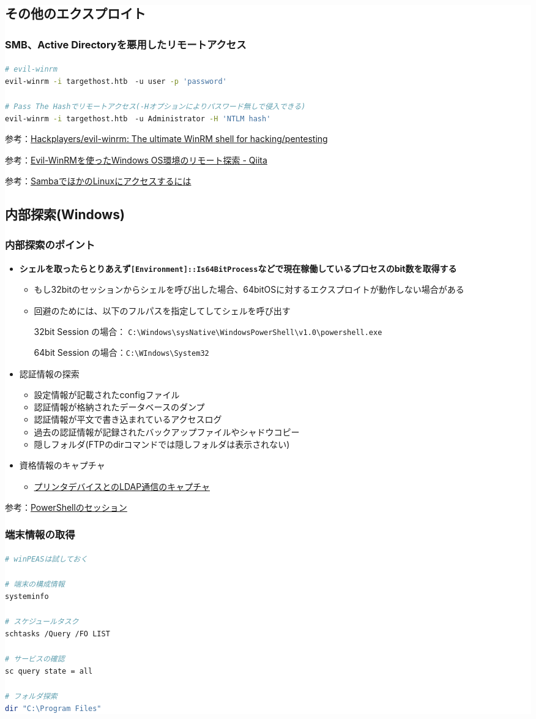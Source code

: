 

## その他のエクスプロイト

### SMB、Active Directoryを悪用したリモートアクセス

``` bash
# evil-winrm
evil-winrm -i targethost.htb　-u user -p 'password'

# Pass The Hashでリモートアクセス(-Hオプションによりパスワード無しで侵入できる)
evil-winrm -i targethost.htb　-u Administrator -H 'NTLM hash'
```

参考：[Hackplayers/evil-winrm: The ultimate WinRM shell for hacking/pentesting](https://github.com/Hackplayers/evil-winrm)

参考：[Evil-WinRMを使ったWindows OS環境のリモート探索 - Qiita](https://qiita.com/v_avenger/items/78b323d5e30276a20735)

参考：[SambaでほかのLinuxにアクセスするには](https://atmarkit.itmedia.co.jp/flinux/rensai/linuxtips/193smbclientuse.html)



## 内部探索(Windows)

### 内部探索のポイント

- **シェルを取ったらとりあえず`[Environment]::Is64BitProcess`などで現在稼働しているプロセスのbit数を取得する**

  - もし32bitのセッションからシェルを呼び出した場合、64bitOSに対するエクスプロイトが動作しない場合がある

  - 回避のためには、以下のフルパスを指定してしてシェルを呼び出す

    32bit Session の場合： `C:\Windows\sysNative\WindowsPowerShell\v1.0\powershell.exe`

    64bit Session の場合：`C:\WIndows\System32`

- 認証情報の探索
  - 設定情報が記載されたconfigファイル
  - 認証情報が格納されたデータベースのダンプ
  - 認証情報が平文で書き込まれているアクセスログ
  - 過去の認証情報が記録されたバックアップファイルやシャドウコピー
  - 隠しフォルダ(FTPのdirコマンドでは隠しフォルダは表示されない)

- 資格情報のキャプチャ
  - [プリンタデバイスとのLDAP通信のキャプチャ](https://medium.com/@nickvangilder/exploiting-multifunction-printers-during-a-penetration-test-engagement-28d3840d8856)

参考：[PowerShellのセッション](/hackthebox-windows-optimum#powershell%E3%81%AE%E3%82%BB%E3%83%83%E3%82%B7%E3%83%A7%E3%83%B3)

### 端末情報の取得

``` bash
# winPEASは試しておく

# 端末の構成情報
systeminfo

# スケジュールタスク
schtasks /Query /FO LIST 

# サービスの確認
sc query state = all

# フォルダ探索
dir "C:\Program Files"
```
